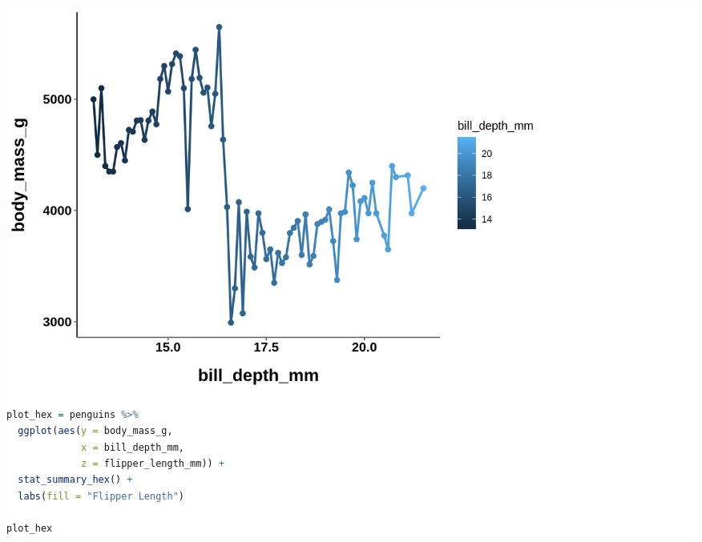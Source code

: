 <img src="Visualizations4_files/figure-html/unnamed-chunk-5-3.png" width="672" />

```r
plot_hex = penguins %>%
  ggplot(aes(y = body_mass_g,
             x = bill_depth_mm,
             z = flipper_length_mm)) +
  stat_summary_hex() +
  labs(fill = "Flipper Length")

plot_hex
```
